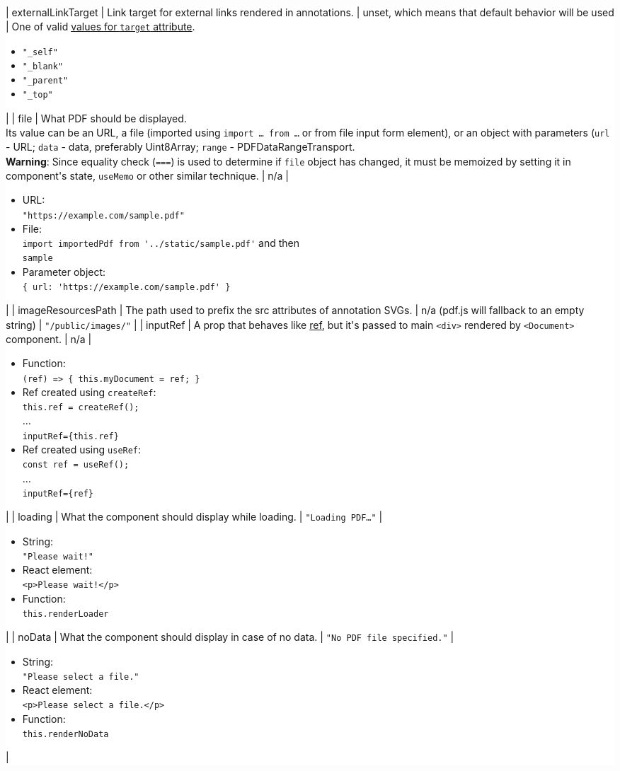 | externalLinkTarget | Link target for external links rendered in annotations.                                                                                                                                                                                                                                                                                                                                                                                                                                                                                                                                                                           | unset, which means that default behavior will be used | One of valid [values for `target` attribute](https://developer.mozilla.org/en-US/docs/Web/HTML/Element/a#attr-target).<ul><li>`"_self"`</li><li>`"_blank"`</li><li>`"_parent"`</li><li>`"_top"`</li></ul>                                                                    |
| file               | What PDF should be displayed.<br />Its value can be an URL, a file (imported using `import … from …` or from file input form element), or an object with parameters (`url` - URL; `data` - data, preferably Uint8Array; `range` - PDFDataRangeTransport.<br />**Warning**: Since equality check (`===`) is used to determine if `file` object has changed, it must be memoized by setting it in component's state, `useMemo` or other similar technique.                                                                                                                                                                          | n/a                                                   | <ul><li>URL:<br />`"https://example.com/sample.pdf"`</li><li>File:<br />`import importedPdf from '../static/sample.pdf'` and then<br />`sample`</li><li>Parameter object:<br />`{ url: 'https://example.com/sample.pdf' }`</ul>                                              |
| imageResourcesPath | The path used to prefix the src attributes of annotation SVGs.                                                                                                                                                                                                                                                                                                                                                                                                                                                                                                                                                                    | n/a (pdf.js will fallback to an empty string)         | `"/public/images/"`                                                                                                                                                                                                                                                          |
| inputRef           | A prop that behaves like [ref](https://reactjs.org/docs/refs-and-the-dom.html), but it's passed to main `<div>` rendered by `<Document>` component.                                                                                                                                                                                                                                                                                                                                                                                                                                                                               | n/a                                                   | <ul><li>Function:<br />`(ref) => { this.myDocument = ref; }`</li><li>Ref created using `createRef`:<br />`this.ref = createRef();`<br />…<br />`inputRef={this.ref}`</li><li>Ref created using `useRef`:<br />`const ref = useRef();`<br />…<br />`inputRef={ref}`</li></ul> |
| loading            | What the component should display while loading.                                                                                                                                                                                                                                                                                                                                                                                                                                                                                                                                                                                  | `"Loading PDF…"`                                      | <ul><li>String:<br />`"Please wait!"`</li><li>React element:<br />`<p>Please wait!</p>`</li><li>Function:<br />`this.renderLoader`</li></ul>                                                                                                                                 |
| noData             | What the component should display in case of no data.                                                                                                                                                                                                                                                                                                                                                                                                                                                                                                                                                                             | `"No PDF file specified."`                            | <ul><li>String:<br />`"Please select a file."`</li><li>React element:<br />`<p>Please select a file.</p>`</li><li>Function:<br />`this.renderNoData`</li></ul>                                                                                                               |